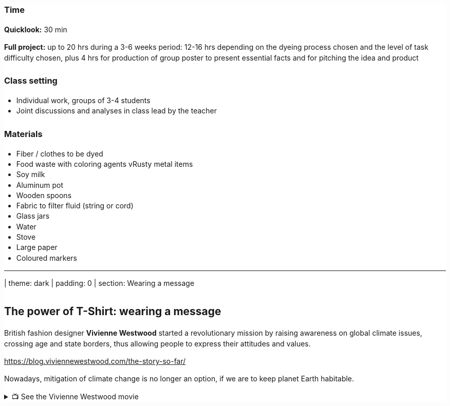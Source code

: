 ### Time

**Quicklook:** 30 min

**Full project:** up to 20 hrs during a 3-6 weeks period: 12-16 hrs depending on the dyeing process chosen and the level of task difficulty chosen, plus 4 hrs for production of group poster to present essential facts and for pitching the idea and product

### Class setting

* Individual work, groups of 3-4 students
* Joint discussions and analyses in class lead by the teacher

### Materials

* Fiber / clothes to be dyed
* Food waste with coloring agents
vRusty metal items
* Soy milk
* Aluminum pot
* Wooden spoons
* Fabric to filter fluid (string or cord)
* Glass jars
* Water
* Stove
* Large paper
* Coloured markers

</f-notes>

---

| theme: dark
| padding: 0
| section: Wearing a message

<section>

## The power of T-Shirt: wearing a message

British fashion designer **Vivienne Westwood** started a revolutionary mission by raising awareness on global climate issues, crossing age and state borders, thus allowing people to express their attitudes and values.

https://blog.viviennewestwood.com/the-story-so-far/

Nowadays, mitigation of climate change is no longer an option, if we are to keep planet Earth habitable. 


<details><summary>📺 See the Vivienne Westwood movie</summary></details>

</section>
